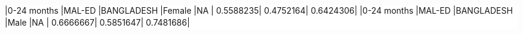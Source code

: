 |0-24 months |MAL-ED         |BANGLADESH                   |Female             |NA             | 0.5588235| 0.4752164| 0.6424306|
|0-24 months |MAL-ED         |BANGLADESH                   |Male               |NA             | 0.6666667| 0.5851647| 0.7481686|
